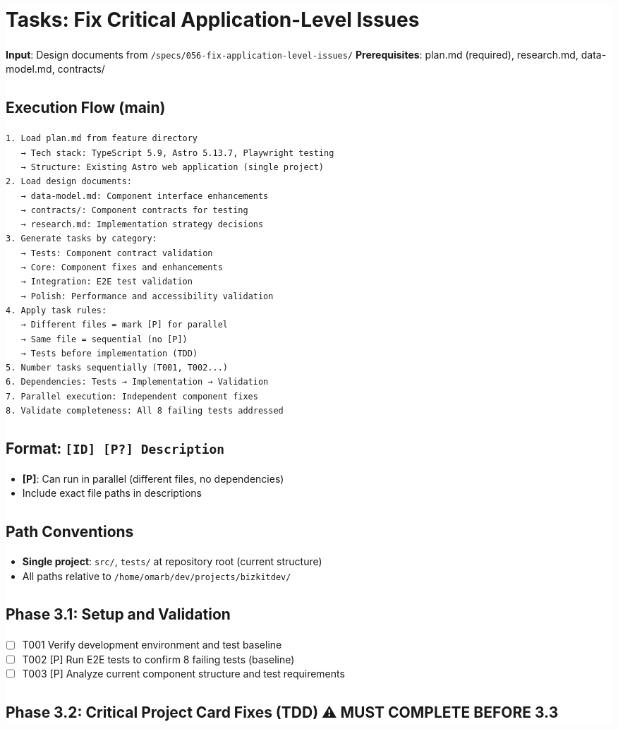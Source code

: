 # Tasks: Fix Critical Application-Level Issues

**Input**: Design documents from `/specs/056-fix-application-level-issues/`
**Prerequisites**: plan.md (required), research.md, data-model.md, contracts/

## Execution Flow (main)

```
1. Load plan.md from feature directory
   → Tech stack: TypeScript 5.9, Astro 5.13.7, Playwright testing
   → Structure: Existing Astro web application (single project)
2. Load design documents:
   → data-model.md: Component interface enhancements
   → contracts/: Component contracts for testing
   → research.md: Implementation strategy decisions
3. Generate tasks by category:
   → Tests: Component contract validation
   → Core: Component fixes and enhancements
   → Integration: E2E test validation
   → Polish: Performance and accessibility validation
4. Apply task rules:
   → Different files = mark [P] for parallel
   → Same file = sequential (no [P])
   → Tests before implementation (TDD)
5. Number tasks sequentially (T001, T002...)
6. Dependencies: Tests → Implementation → Validation
7. Parallel execution: Independent component fixes
8. Validate completeness: All 8 failing tests addressed
```

## Format: `[ID] [P?] Description`

- **[P]**: Can run in parallel (different files, no dependencies)
- Include exact file paths in descriptions

## Path Conventions

- **Single project**: `src/`, `tests/` at repository root (current structure)
- All paths relative to `/home/omarb/dev/projects/bizkitdev/`

## Phase 3.1: Setup and Validation

- [ ] T001 Verify development environment and test baseline
- [ ] T002 [P] Run E2E tests to confirm 8 failing tests (baseline)
- [ ] T003 [P] Analyze current component structure and test requirements

## Phase 3.2: Critical Project Card Fixes (TDD) ⚠️ MUST COMPLETE BEFORE 3.3
